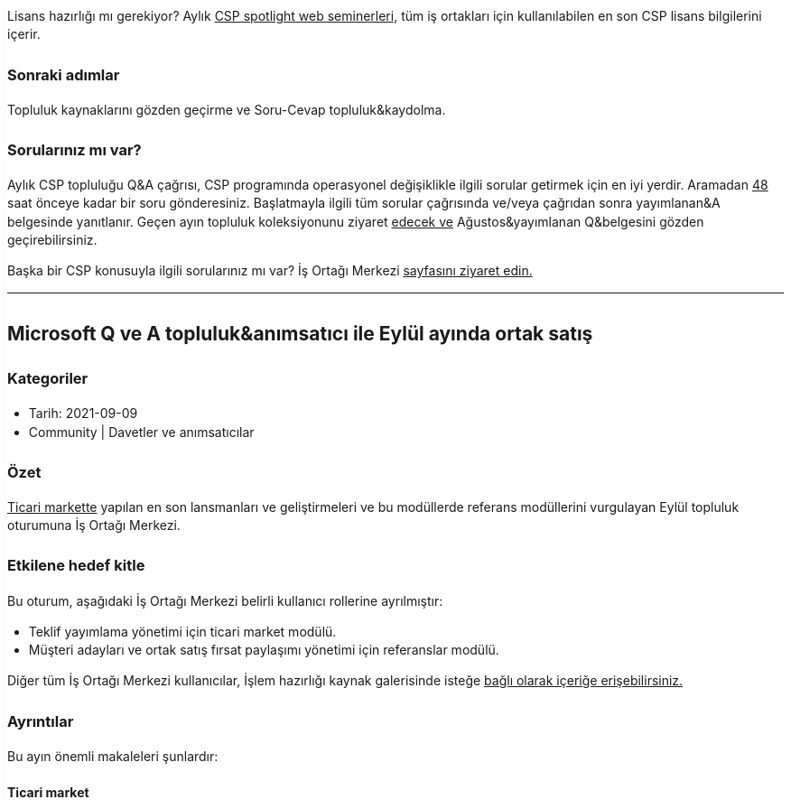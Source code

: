 Lisans hazırlığı mı gerekiyor? Aylık [CSP spotlight web seminerleri,](https://commercial_licensing.eventbuilder.com/YearToDate_ALL) tüm iş ortakları için kullanılabilen en son CSP lisans bilgilerini içerir.

### <a name="next-steps"></a>Sonraki adımlar

Topluluk kaynaklarını gözden geçirme ve Soru-Cevap topluluk&kaydolma.

### <a name="questions"></a>Sorularınız mı var?

Aylık CSP topluluğu Q&A çağrısı, CSP programında operasyonel değişiklikle ilgili sorular getirmek için en iyi yerdir. Aramadan [48](https://forms.office.com/Pages/ResponsePage.aspx?id=v4j5cvGGr0GRqy180BHbRzrhg6eBq-tPjJzqc4xPoxdUQU1WQklGNDZBNVJaRkMxUDVJVUxHSkNXWS4u) saat önceye kadar bir soru gönderesiniz. Başlatmayla ilgili tüm sorular çağrısında ve/veya çağrıdan sonra yayımlanan&A belgesinde yanıtlanır. Geçen ayın topluluk koleksiyonunu ziyaret [edecek ve](https://partner.microsoft.com/resources/collection/august-2021-csp-partner-community-content#/) Ağustos&yayımlanan Q&belgesini gözden geçirebilirsiniz.

Başka bir CSP konusuyla ilgili sorularınız mı var? İş Ortağı Merkezi [sayfasını ziyaret edin.](https://partner.microsoft.com/support/?stage=1)

_____________

## <a name="september-co-sell-with-microsoft-qa-community-call-reminder"></a><a name="9"></a> Microsoft Q ve A topluluk&anımsatıcı ile Eylül ayında ortak satış

### <a name="categories"></a>Kategoriler

- Tarih: 2021-09-09
- Community | Davetler ve anımsatıcılar

### <a name="summary"></a>Özet

[Ticari markette](https://globalpbocomm.eventbuilder.com/GlobalCoSell) yapılan en son lansmanları ve geliştirmeleri ve bu modüllerde referans modüllerini vurgulayan Eylül topluluk oturumuna İş Ortağı Merkezi.

### <a name="impacted-audience"></a>Etkilene hedef kitle

Bu oturum, aşağıdaki İş Ortağı Merkezi belirli kullanıcı rollerine ayrılmıştır:

- Teklif yayımlama yönetimi için ticari market modülü.
- Müşteri adayları ve ortak satış fırsat paylaşımı yönetimi için referanslar modülü.

Diğer tüm İş Ortağı Merkezi kullanıcılar, İşlem hazırlığı kaynak galerisinde isteğe [bağlı olarak içeriğe erişebilirsiniz.](https://partner.microsoft.com/resources/cloud-solution-provider-program)

### <a name="details"></a>Ayrıntılar

Bu ayın önemli makaleleri şunlardır:

#### <a name="commercial-marketplace"></a>Ticari market
